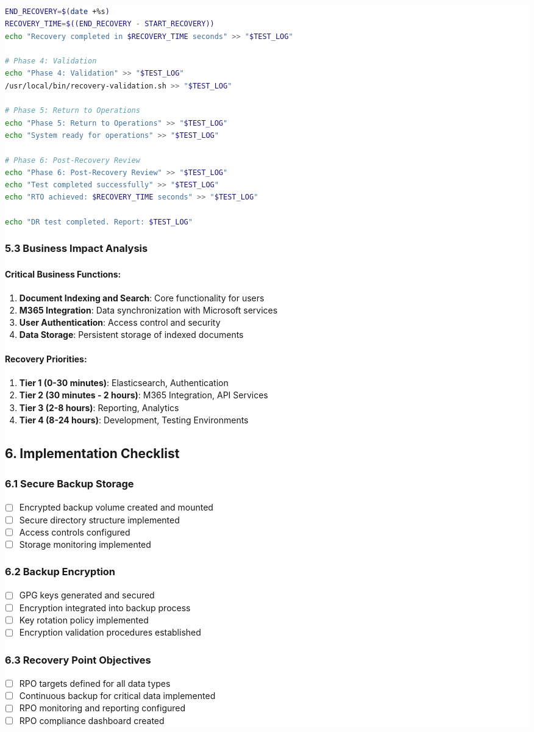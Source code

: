 ```bash
END_RECOVERY=$(date +%s)
RECOVERY_TIME=$((END_RECOVERY - START_RECOVERY))
echo "Recovery completed in $RECOVERY_TIME seconds" >> "$TEST_LOG"

# Phase 4: Validation
echo "Phase 4: Validation" >> "$TEST_LOG"
/usr/local/bin/recovery-validation.sh >> "$TEST_LOG"

# Phase 5: Return to Operations
echo "Phase 5: Return to Operations" >> "$TEST_LOG"
echo "System ready for operations" >> "$TEST_LOG"

# Phase 6: Post-Recovery Review
echo "Phase 6: Post-Recovery Review" >> "$TEST_LOG"
echo "Test completed successfully" >> "$TEST_LOG"
echo "RTO achieved: $RECOVERY_TIME seconds" >> "$TEST_LOG"

echo "DR test completed. Report: $TEST_LOG"
```

### 5.3 Business Impact Analysis

#### Critical Business Functions:
1. **Document Indexing and Search**: Core functionality for users
2. **M365 Integration**: Data synchronization with Microsoft services
3. **User Authentication**: Access control and security
4. **Data Storage**: Persistent storage of indexed documents

#### Recovery Priorities:
1. **Tier 1 (0-30 minutes)**: Elasticsearch, Authentication
2. **Tier 2 (30 minutes - 2 hours)**: M365 Integration, API Services
3. **Tier 3 (2-8 hours)**: Reporting, Analytics
4. **Tier 4 (8-24 hours)**: Development, Testing Environments

## 6. Implementation Checklist

### 6.1 Secure Backup Storage
- [ ] Encrypted backup volume created and mounted
- [ ] Secure directory structure implemented
- [ ] Access controls configured
- [ ] Storage monitoring implemented

### 6.2 Backup Encryption
- [ ] GPG keys generated and secured
- [ ] Encryption integrated into backup process
- [ ] Key rotation policy implemented
- [ ] Encryption validation procedures established

### 6.3 Recovery Point Objectives
- [ ] RPO targets defined for all data types
- [ ] Continuous backup for critical data implemented
- [ ] RPO monitoring and reporting configured
- [ ] RPO compliance dashboard created
